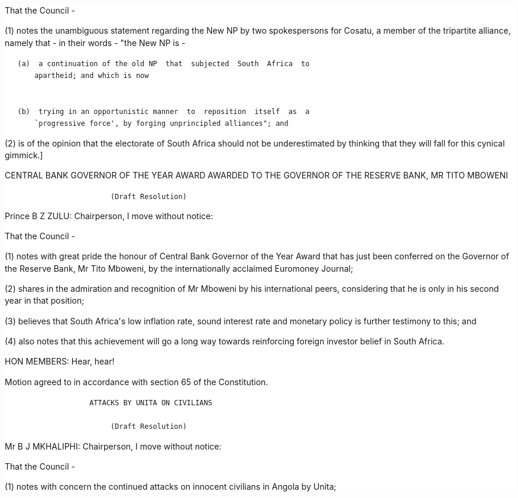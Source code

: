 
  That the Council -


  (1)  notes  the  unambiguous  statement  regarding  the  New  NP  by  two
       spokespersons for Cosatu, a member of the tripartite alliance, namely
       that - in their words - "the New NP is -


       (a)  a continuation of the old NP  that  subjected  South  Africa  to
           apartheid; and which is now


       (b)  trying in an opportunistic manner  to  reposition  itself  as  a
           `progressive force', by forging unprincipled alliances"; and


  (2) is of the opinion that the electorate of South Africa should  not  be
       underestimated by thinking that  they  will  fall  for  this  cynical
       gimmick.]

   CENTRAL BANK GOVERNOR OF THE YEAR AWARD AWARDED TO THE GOVERNOR OF THE
                        RESERVE BANK, MR TITO MBOWENI

                             (Draft Resolution)

Prince B Z ZULU: Chairperson, I move without notice:


  That the Council -


  (1) notes with great pride the honour of Central  Bank  Governor  of  the
       Year Award that has just  been  conferred  on  the  Governor  of  the
       Reserve Bank, Mr  Tito  Mboweni,  by  the  internationally  acclaimed
       Euromoney Journal;


  (2) shares in the  admiration  and  recognition  of  Mr  Mboweni  by  his
       international peers, considering that he is only in his  second  year
       in that position;


  (3) believes that South Africa's low inflation rate, sound interest  rate
       and monetary policy is further testimony to this; and


  (4) also  notes  that  this  achievement  will  go  a  long  way  towards
       reinforcing foreign investor belief in South Africa.

HON MEMBERS: Hear, hear!

Motion agreed to in accordance with section 65 of the Constitution.

                        ATTACKS BY UNITA ON CIVILIANS

                             (Draft Resolution)

Mr B J MKHALIPHI: Chairperson, I move without notice:


  That the Council -


  (1) notes with concern the continued attacks  on  innocent  civilians  in
       Angola by Unita;
